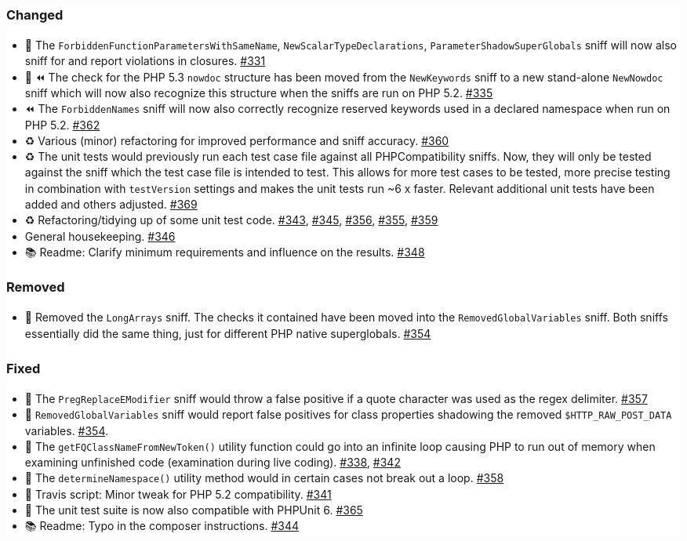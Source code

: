 
### Changed
- :pushpin: The `ForbiddenFunctionParametersWithSameName`, `NewScalarTypeDeclarations`, `ParameterShadowSuperGlobals` sniff will now also sniff for and report violations in closures. [#331](https://github.com/wimg/PHPCompatibility/pull/331)
- :twisted_rightwards_arrows: :rewind: The check for the PHP 5.3 `nowdoc` structure has been moved from the `NewKeywords` sniff to a new stand-alone `NewNowdoc` sniff which will now also recognize this structure when the sniffs are run on PHP 5.2. [#335](https://github.com/wimg/PHPCompatibility/pull/335)
- :rewind: The `ForbiddenNames` sniff will now also correctly recognize reserved keywords used in a declared namespace when run on PHP 5.2. [#362](https://github.com/wimg/PHPCompatibility/pull/362)
- :recycle: Various (minor) refactoring for improved performance and sniff accuracy. [#360](https://github.com/wimg/PHPCompatibility/pull/360)
- :recycle: The unit tests would previously run each test case file against all PHPCompatibility sniffs. Now, they will only be tested against the sniff which the test case file is intended to test. This allows for more test cases to be tested, more precise testing in combination with `testVersion` settings and makes the unit tests run ~6 x faster.
    Relevant additional unit tests have been added and others adjusted. [#369](https://github.com/wimg/PHPCompatibility/pull/369)
- :recycle: Refactoring/tidying up of some unit test code. [#343](https://github.com/wimg/PHPCompatibility/pull/343), [#345](https://github.com/wimg/PHPCompatibility/pull/345), [#356](https://github.com/wimg/PHPCompatibility/pull/356), [#355](https://github.com/wimg/PHPCompatibility/pull/355), [#359](https://github.com/wimg/PHPCompatibility/pull/359)
- General housekeeping. [#346](https://github.com/wimg/PHPCompatibility/pull/346)
- :books: Readme: Clarify minimum requirements and influence on the results. [#348](https://github.com/wimg/PHPCompatibility/pull/348)

### Removed
- :twisted_rightwards_arrows: Removed the `LongArrays` sniff. The checks it contained have been moved into the `RemovedGlobalVariables` sniff. Both sniffs essentially did the same thing, just for different PHP native superglobals. [#354](https://github.com/wimg/PHPCompatibility/pull/354)

### Fixed
- :bug: The `PregReplaceEModifier` sniff would throw a false positive if a quote character was used as the regex delimiter. [#357](https://github.com/wimg/PHPCompatibility/pull/357)
- :bug: `RemovedGlobalVariables` sniff would report false positives for class properties shadowing the removed `$HTTP_RAW_POST_DATA` variables. [#354](https://github.com/wimg/PHPCompatibility/pull/354).
- :bug: The `getFQClassNameFromNewToken()` utility function could go into an infinite loop causing PHP to run out of memory when examining unfinished code (examination during live coding). [#338](https://github.com/wimg/PHPCompatibility/pull/338), [#342](https://github.com/wimg/PHPCompatibility/pull/342)
- :bug: The `determineNamespace()` utility method would in certain cases not break out a loop. [#358](https://github.com/wimg/PHPCompatibility/pull/358)
- :wrench: Travis script: Minor tweak for PHP 5.2 compatibility. [#341](https://github.com/wimg/PHPCompatibility/pull/341)
- :wrench: The unit test suite is now also compatible with PHPUnit 6. [#365](https://github.com/wimg/PHPCompatibility/pull/365)
- :books: Readme: Typo in the composer instructions. [#344](https://github.com/wimg/PHPCompatibility/pull/344)
